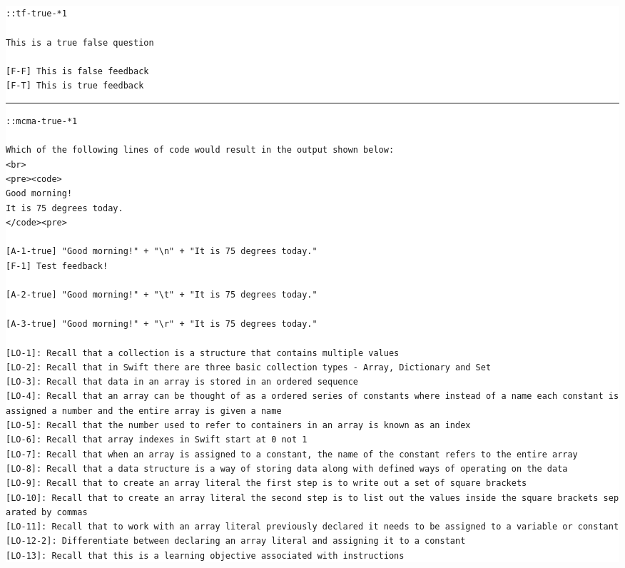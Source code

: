
```quiz
::tf-true-*1

This is a true false question

[F-F] This is false feedback
[F-T] This is true feedback
```

---

```quiz
::mcma-true-*1

Which of the following lines of code would result in the output shown below:
<br>
<pre><code>
Good morning!
It is 75 degrees today.
</code><pre>

[A-1-true] "Good morning!" + "\n" + "It is 75 degrees today."
[F-1] Test feedback!

[A-2-true] "Good morning!" + "\t" + "It is 75 degrees today."

[A-3-true] "Good morning!" + "\r" + "It is 75 degrees today."

[LO-1]: Recall that a collection is a structure that contains multiple values
[LO-2]: Recall that in Swift there are three basic collection types - Array, Dictionary and Set
[LO-3]: Recall that data in an array is stored in an ordered sequence
[LO-4]: Recall that an array can be thought of as a ordered series of constants where instead of a name each constant is assigned a number and the entire array is given a name
[LO-5]: Recall that the number used to refer to containers in an array is known as an index
[LO-6]: Recall that array indexes in Swift start at 0 not 1
[LO-7]: Recall that when an array is assigned to a constant, the name of the constant refers to the entire array
[LO-8]: Recall that a data structure is a way of storing data along with defined ways of operating on the data
[LO-9]: Recall that to create an array literal the first step is to write out a set of square brackets
[LO-10]: Recall that to create an array literal the second step is to list out the values inside the square brackets separated by commas
[LO-11]: Recall that to work with an array literal previously declared it needs to be assigned to a variable or constant
[LO-12-2]: Differentiate between declaring an array literal and assigning it to a constant
[LO-13]: Recall that this is a learning objective associated with instructions